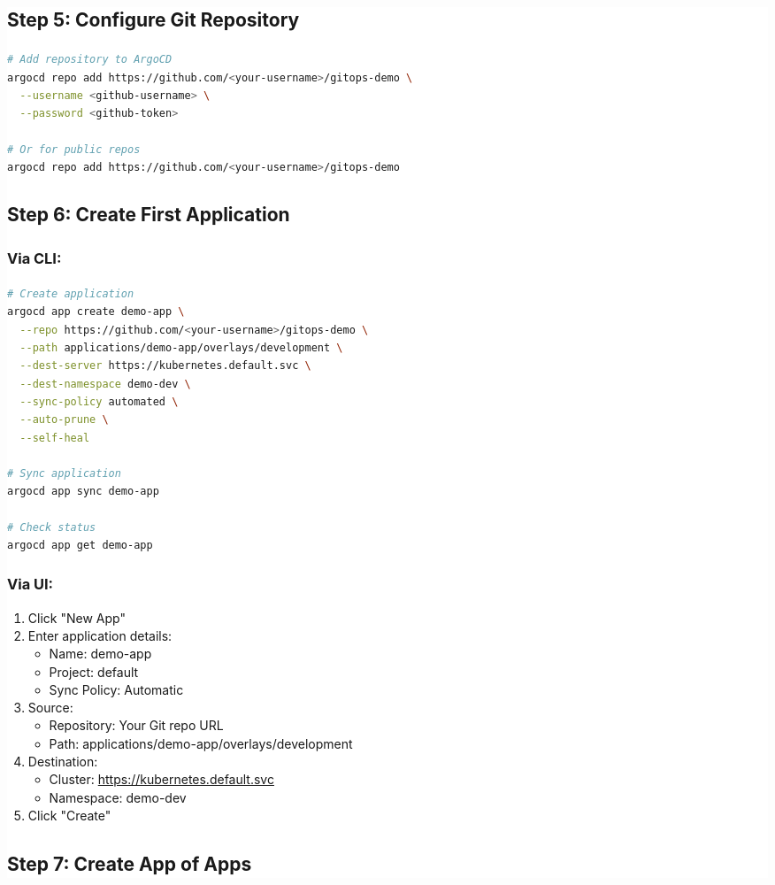 ## Step 5: Configure Git Repository

```bash
# Add repository to ArgoCD
argocd repo add https://github.com/<your-username>/gitops-demo \
  --username <github-username> \
  --password <github-token>

# Or for public repos
argocd repo add https://github.com/<your-username>/gitops-demo
```

## Step 6: Create First Application

### Via CLI:

```bash
# Create application
argocd app create demo-app \
  --repo https://github.com/<your-username>/gitops-demo \
  --path applications/demo-app/overlays/development \
  --dest-server https://kubernetes.default.svc \
  --dest-namespace demo-dev \
  --sync-policy automated \
  --auto-prune \
  --self-heal

# Sync application
argocd app sync demo-app

# Check status
argocd app get demo-app
```

### Via UI:

1. Click "New App"
2. Enter application details:
    - Name: demo-app
    - Project: default
    - Sync Policy: Automatic
3. Source:
    - Repository: Your Git repo URL
    - Path: applications/demo-app/overlays/development
4. Destination:
    - Cluster: https://kubernetes.default.svc
    - Namespace: demo-dev
5. Click "Create"

## Step 7: Create App of Apps

